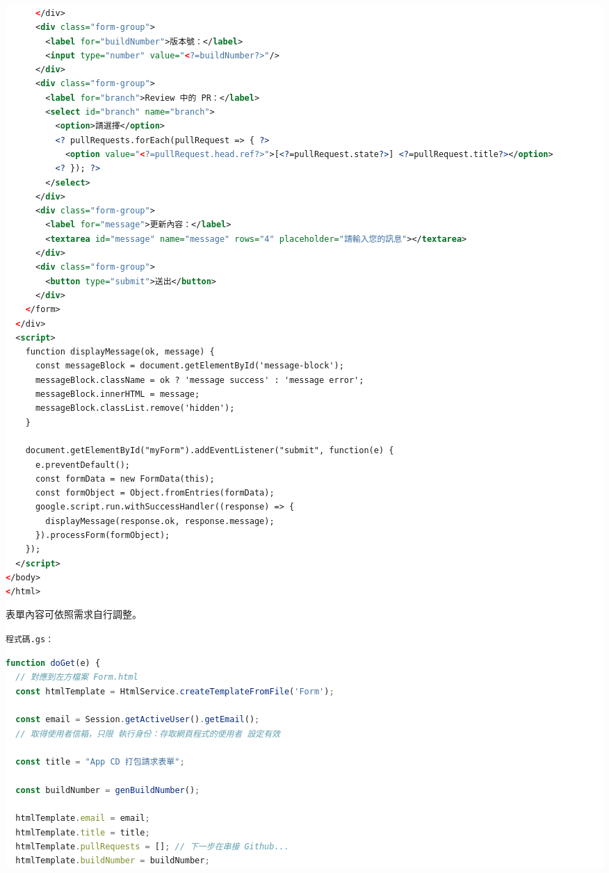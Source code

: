 ```xml
      </div>
      <div class="form-group">
        <label for="buildNumber">版本號：</label>
        <input type="number" value="<?=buildNumber?>"/>
      </div>
      <div class="form-group">
        <label for="branch">Review 中的 PR：</label>
        <select id="branch" name="branch">
          <option>請選擇</option>
          <? pullRequests.forEach(pullRequest => { ?>
            <option value="<?=pullRequest.head.ref?>">[<?=pullRequest.state?>] <?=pullRequest.title?></option>
          <? }); ?>
        </select>
      </div>
      <div class="form-group">
        <label for="message">更新內容：</label>
        <textarea id="message" name="message" rows="4" placeholder="請輸入您的訊息"></textarea>
      </div>
      <div class="form-group">
        <button type="submit">送出</button>
      </div>
    </form>
  </div>
  <script>
    function displayMessage(ok, message) {
      const messageBlock = document.getElementById('message-block');
      messageBlock.className = ok ? 'message success' : 'message error';
      messageBlock.innerHTML = message;
      messageBlock.classList.remove('hidden');
    }
    
    document.getElementById("myForm").addEventListener("submit", function(e) {
      e.preventDefault();
      const formData = new FormData(this);
      const formObject = Object.fromEntries(formData);
      google.script.run.withSuccessHandler((response) => {
        displayMessage(response.ok, response.message);
      }).processForm(formObject);
    });
  </script>
</body>
</html>
```

表單內容可依照需求自行調整。

`程式碼.gs：`
```javascript
function doGet(e) {
  // 對應到左方檔案 Form.html
  const htmlTemplate = HtmlService.createTemplateFromFile('Form');
  
  const email = Session.getActiveUser().getEmail();
  // 取得使用者信箱，只限 執行身份：存取網頁程式的使用者 設定有效
  
  const title = "App CD 打包請求表單";
  
  const buildNumber = genBuildNumber();

  htmlTemplate.email = email;
  htmlTemplate.title = title;
  htmlTemplate.pullRequests = []; // 下一步在串接 Github...
  htmlTemplate.buildNumber = buildNumber;
```